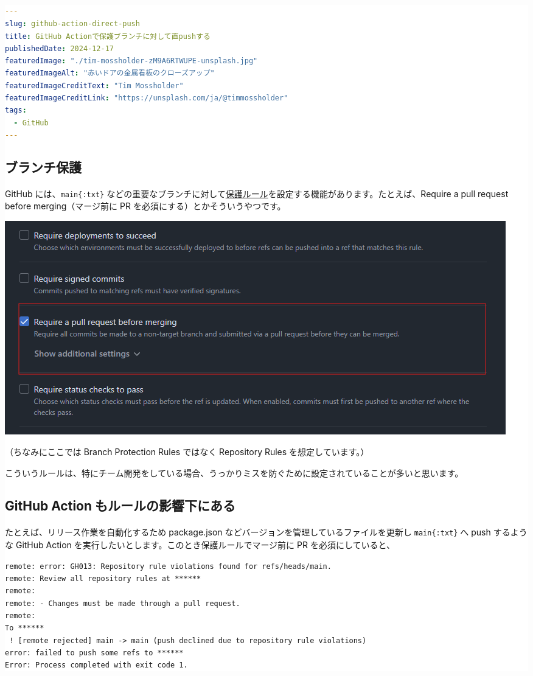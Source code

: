 ```yaml
---
slug: github-action-direct-push
title: GitHub Actionで保護ブランチに対して直pushする
publishedDate: 2024-12-17
featuredImage: "./tim-mossholder-zM9A6RTWUPE-unsplash.jpg"
featuredImageAlt: "赤いドアの金属看板のクローズアップ"
featuredImageCreditText: "Tim Mossholder"
featuredImageCreditLink: "https://unsplash.com/ja/@timmossholder"
tags:
  - GitHub
---
```


## ブランチ保護

GitHub には、`main{:txt}` などの重要なブランチに対して[保護ルール](https://docs.github.com/ja/repositories/configuring-branches-and-merges-in-your-repository/managing-rulesets/about-rulesets)を設定する機能があります。たとえば、Require a pull request before merging（マージ前に PR を必須にする）とかそういうやつです。

![Require a pull request before merging](./require-a-pull-request-before-merging.png)

（ちなみにここでは Branch Protection Rules ではなく Repository Rules を想定しています。）

こういうルールは、特にチーム開発をしている場合、うっかりミスを防ぐために設定されていることが多いと思います。

## GitHub Action もルールの影響下にある

たとえば、リリース作業を自動化するため package.json などバージョンを管理しているファイルを更新し `main{:txt}` へ push するような GitHub Action を実行したいとします。このとき保護ルールでマージ前に PR を必須にしていると、

```shell
remote: error: GH013: Repository rule violations found for refs/heads/main.
remote: Review all repository rules at ******
remote:
remote: - Changes must be made through a pull request.
remote:
To ******
 ! [remote rejected] main -> main (push declined due to repository rule violations)
error: failed to push some refs to ******
Error: Process completed with exit code 1.
```

